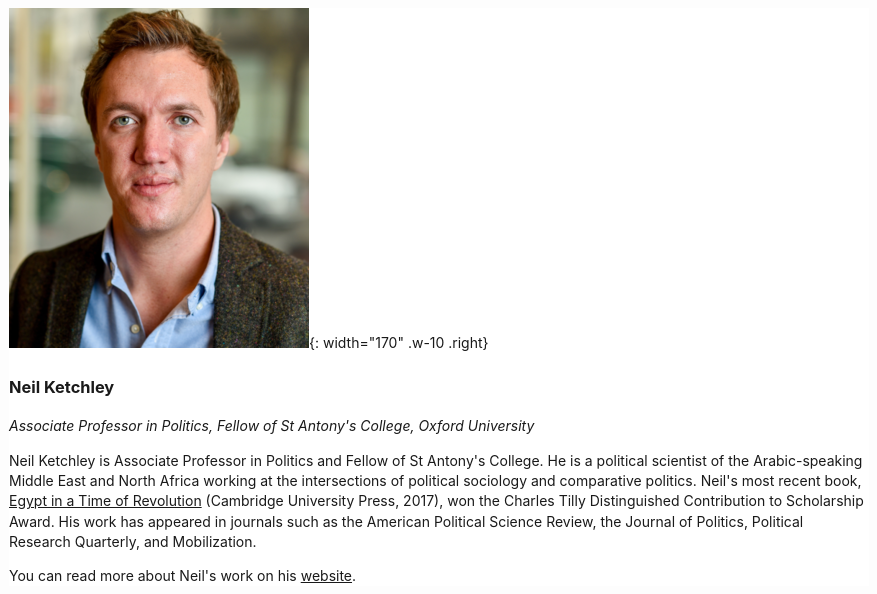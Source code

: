 
![talk4](/assets/img/speakers/neil_ketchley.png){: width="170" .w-10 .right}

### **Neil Ketchley**

*Associate Professor in Politics, Fellow of St Antony's College, Oxford University*

Neil Ketchley is Associate Professor in Politics and Fellow of St Antony's College. He is a political scientist of the Arabic-speaking Middle East and North Africa working at the intersections of political sociology and comparative politics. Neil's most recent book, [Egypt in a Time of Revolution](https://www.cambridge.org/core/books/egypt-in-a-time-of-revolution/E820BDF2CAF0B42BF6CA9F35137A65A3) (Cambridge University Press, 2017), won the Charles Tilly Distinguished Contribution to Scholarship Award. His work has appeared in journals such as the American Political Science Review, the Journal of Politics, Political Research Quarterly, and Mobilization.

You can read more about Neil's work on his [website](https://www.politics.ox.ac.uk/person/neil-ketchley).

